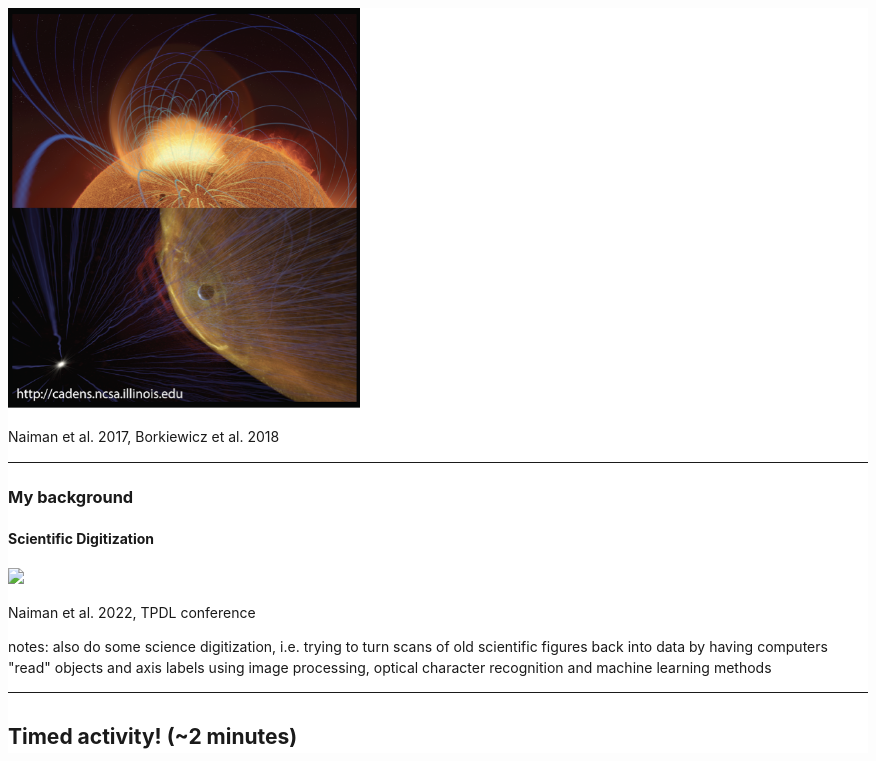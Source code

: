 <img src="images/intro_naiman8.png" alt="drawing" height="400"/>

Naiman et al. 2017, Borkiewicz et al. 2018

---

### My background
#### Scientific Digitization

<img src="https://www.astronaiman.com/assets/img/digitization_project/figure_axis_reading_sm-1400.webp" height="500" />

Naiman et al. 2022, TPDL conference

notes:
also do some science digitization, i.e. trying to turn scans of old scientific figures back into data by having computers "read" objects and axis labels using image processing, optical character recognition and machine learning methods

---

## Timed activity! (~2 minutes)
